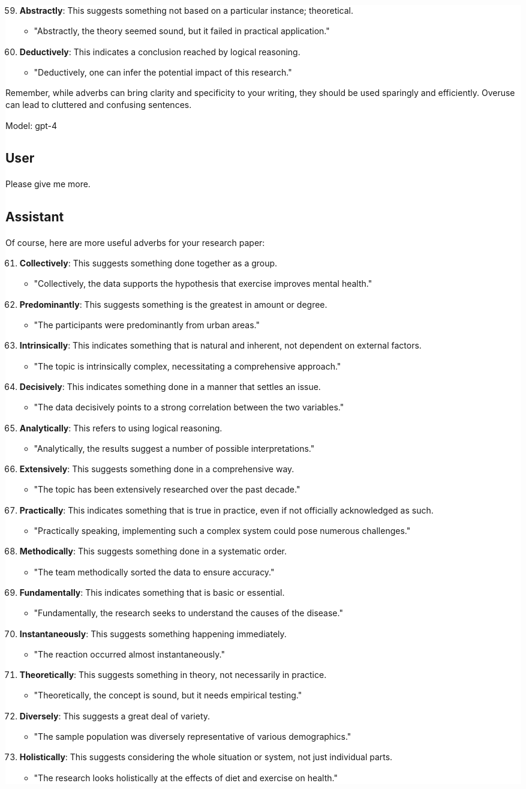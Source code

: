 59. **Abstractly**: This suggests something not based on a particular instance; theoretical.
    - "Abstractly, the theory seemed sound, but it failed in practical application."

60. **Deductively**: This indicates a conclusion reached by logical reasoning.
    - "Deductively, one can infer the potential impact of this research."

Remember, while adverbs can bring clarity and specificity to your writing, they should be used sparingly and efficiently. Overuse can lead to cluttered and confusing sentences.

Model: gpt-4

## User

Please give me more.

## Assistant

Of course, here are more useful adverbs for your research paper:

61. **Collectively**: This suggests something done together as a group.
    - "Collectively, the data supports the hypothesis that exercise improves mental health."

62. **Predominantly**: This suggests something is the greatest in amount or degree.
    - "The participants were predominantly from urban areas."

63. **Intrinsically**: This indicates something that is natural and inherent, not dependent on external factors.
    - "The topic is intrinsically complex, necessitating a comprehensive approach."

64. **Decisively**: This indicates something done in a manner that settles an issue.
    - "The data decisively points to a strong correlation between the two variables."

65. **Analytically**: This refers to using logical reasoning.
    - "Analytically, the results suggest a number of possible interpretations."

66. **Extensively**: This suggests something done in a comprehensive way.
    - "The topic has been extensively researched over the past decade."

67. **Practically**: This indicates something that is true in practice, even if not officially acknowledged as such.
    - "Practically speaking, implementing such a complex system could pose numerous challenges."

68. **Methodically**: This suggests something done in a systematic order.
    - "The team methodically sorted the data to ensure accuracy."

69. **Fundamentally**: This indicates something that is basic or essential.
    - "Fundamentally, the research seeks to understand the causes of the disease."

70. **Instantaneously**: This suggests something happening immediately.
    - "The reaction occurred almost instantaneously."

71. **Theoretically**: This suggests something in theory, not necessarily in practice.
    - "Theoretically, the concept is sound, but it needs empirical testing."

72. **Diversely**: This suggests a great deal of variety.
    - "The sample population was diversely representative of various demographics."

73. **Holistically**: This suggests considering the whole situation or system, not just individual parts.
    - "The research looks holistically at the effects of diet and exercise on health."
